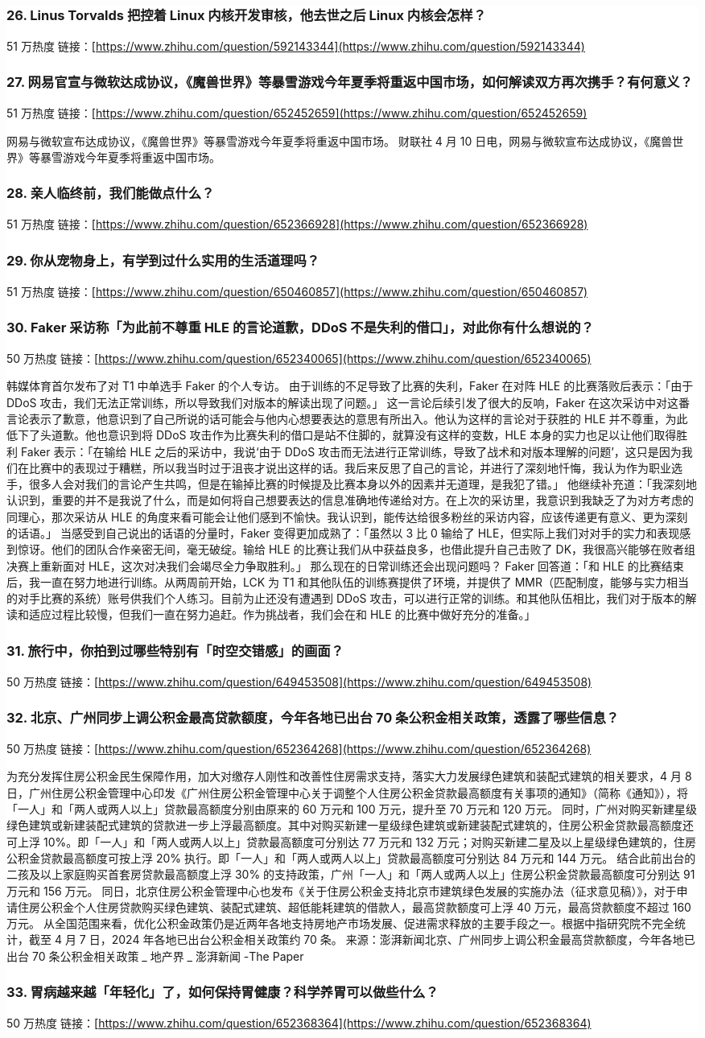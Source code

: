 

### 26. Linus Torvalds 把控着 Linux 内核开发审核，他去世之后 Linux 内核会怎样？
51 万热度 链接：[https://www.zhihu.com/question/592143344](https://www.zhihu.com/question/592143344)



### 27. 网易官宣与微软达成协议，《魔兽世界》等暴雪游戏今年夏季将重返中国市场，如何解读双方再次携手？有何意义？
51 万热度 链接：[https://www.zhihu.com/question/652452659](https://www.zhihu.com/question/652452659)

网易与微软宣布达成协议，《魔兽世界》等暴雪游戏今年夏季将重返中国市场。 财联社 4 月 10 日电，网易与微软宣布达成协议，《魔兽世界》等暴雪游戏今年夏季将重返中国市场。

### 28. 亲人临终前，我们能做点什么？
51 万热度 链接：[https://www.zhihu.com/question/652366928](https://www.zhihu.com/question/652366928)



### 29. 你从宠物身上，有学到过什么实用的生活道理吗？
51 万热度 链接：[https://www.zhihu.com/question/650460857](https://www.zhihu.com/question/650460857)



### 30. Faker 采访称「为此前不尊重 HLE 的言论道歉，DDoS 不是失利的借口」，对此你有什么想说的？
50 万热度 链接：[https://www.zhihu.com/question/652340065](https://www.zhihu.com/question/652340065)

韩媒体育首尔发布了对 T1 中单选手 Faker 的个人专访。 由于训练的不足导致了比赛的失利，Faker 在对阵 HLE 的比赛落败后表示：「由于 DDoS 攻击，我们无法正常训练，所以导致我们对版本的解读出现了问题。」 这一言论后续引发了很大的反响，Faker 在这次采访中对这番言论表示了歉意，他意识到了自己所说的话可能会与他内心想要表达的意思有所出入。他认为这样的言论对于获胜的 HLE 并不尊重，为此低下了头道歉。他也意识到将 DDoS 攻击作为比赛失利的借口是站不住脚的，就算没有这样的变数，HLE 本身的实力也足以让他们取得胜利 Faker 表示：「在输给 HLE 之后的采访中，我说‘由于 DDoS 攻击而无法进行正常训练，导致了战术和对版本理解的问题’，这只是因为我们在比赛中的表现过于糟糕，所以我当时过于沮丧才说出这样的话。我后来反思了自己的言论，并进行了深刻地忏悔，我认为作为职业选手，很多人会对我们的言论产生共鸣，但是在输掉比赛的时候提及比赛本身以外的因素并无道理，是我犯了错。」 他继续补充道：「我深刻地认识到，重要的并不是我说了什么，而是如何将自己想要表达的信息准确地传递给对方。在上次的采访里，我意识到我缺乏了为对方考虑的同理心，那次采访从 HLE 的角度来看可能会让他们感到不愉快。我认识到，能传达给很多粉丝的采访内容，应该传递更有意义、更为深刻的话语。」 当感受到自己说出的话语的分量时，Faker 变得更加成熟了：「虽然以 3 比 0 输给了 HLE，但实际上我们对对手的实力和表现感到惊讶。他们的团队合作亲密无间，毫无破绽。输给 HLE 的比赛让我们从中获益良多，也借此提升自己击败了 DK，我很高兴能够在败者组决赛上重新面对 HLE，这次对决我们会竭尽全力争取胜利。」 那么现在的日常训练还会出现问题吗？ Faker 回答道：「和 HLE 的比赛结束后，我一直在努力地进行训练。从两周前开始，LCK 为 T1 和其他队伍的训练赛提供了环境，并提供了 MMR（匹配制度，能够与实力相当的对手比赛的系统）账号供我们个人练习。目前为止还没有遭遇到 DDoS 攻击，可以进行正常的训练。和其他队伍相比，我们对于版本的解读和适应过程比较慢，但我们一直在努力追赶。作为挑战者，我们会在和 HLE 的比赛中做好充分的准备。」

### 31. 旅行中，你拍到过哪些特别有「时空交错感」的画面？
50 万热度 链接：[https://www.zhihu.com/question/649453508](https://www.zhihu.com/question/649453508)



### 32. 北京、广州同步上调公积金最高贷款额度，今年各地已出台 70 条公积金相关政策，透露了哪些信息？
50 万热度 链接：[https://www.zhihu.com/question/652364268](https://www.zhihu.com/question/652364268)

为充分发挥住房公积金民生保障作用，加大对缴存人刚性和改善性住房需求支持，落实大力发展绿色建筑和装配式建筑的相关要求，4 月 8 日，广州住房公积金管理中心印发《广州住房公积金管理中心关于调整个人住房公积金贷款最高额度有关事项的通知》（简称《通知》），将「一人」和「两人或两人以上」贷款最高额度分别由原来的 60 万元和 100 万元，提升至 70 万元和 120 万元。 同时，广州对购买新建星级绿色建筑或新建装配式建筑的贷款进一步上浮最高额度。其中对购买新建一星级绿色建筑或新建装配式建筑的，住房公积金贷款最高额度还可上浮 10%。即「一人」和「两人或两人以上」贷款最高额度可分别达 77 万元和 132 万元；对购买新建二星及以上星级绿色建筑的，住房公积金贷款最高额度可按上浮 20% 执行。即「一人」和「两人或两人以上」贷款最高额度可分别达 84 万元和 144 万元。 结合此前出台的二孩及以上家庭购买首套房贷款最高额度上浮 30% 的支持政策，广州「一人」和「两人或两人以上」住房公积金贷款最高额度可分别达 91 万元和 156 万元。 同日，北京住房公积金管理中心也发布《关于住房公积金支持北京市建筑绿色发展的实施办法（征求意见稿）》，对于申请住房公积金个人住房贷款购买绿色建筑、装配式建筑、超低能耗建筑的借款人，最高贷款额度可上浮 40 万元，最高贷款额度不超过 160 万元。 从全国范围来看，优化公积金政策仍是近两年各地支持房地产市场发展、促进需求释放的主要手段之一。根据中指研究院不完全统计，截至 4 月 7 日，2024 年各地已出台公积金相关政策约 70 条。 来源：澎湃新闻北京、广州同步上调公积金最高贷款额度，今年各地已出台 70 条公积金相关政策 _ 地产界 _ 澎湃新闻 -The Paper

### 33. 胃病越来越「年轻化」了，如何保持胃健康？科学养胃可以做些什么？
50 万热度 链接：[https://www.zhihu.com/question/652368364](https://www.zhihu.com/question/652368364)
